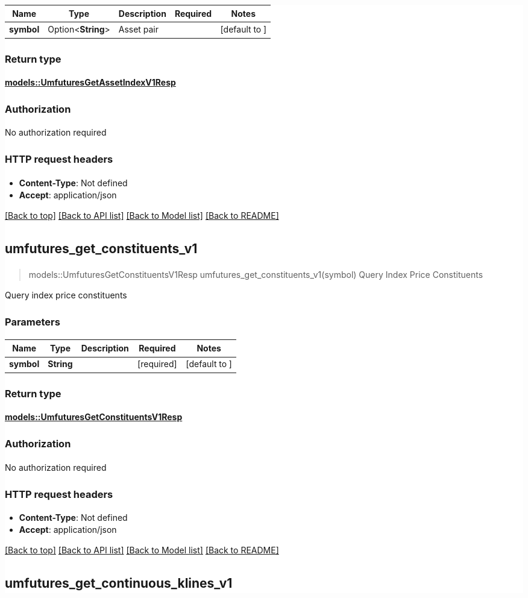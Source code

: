 
Name | Type | Description  | Required | Notes
------------- | ------------- | ------------- | ------------- | -------------
**symbol** | Option<**String**> | Asset pair |  |[default to ]

### Return type

[**models::UmfuturesGetAssetIndexV1Resp**](UmfuturesGetAssetIndexV1Resp.md)

### Authorization

No authorization required

### HTTP request headers

- **Content-Type**: Not defined
- **Accept**: application/json

[[Back to top]](#) [[Back to API list]](../README.md#documentation-for-api-endpoints) [[Back to Model list]](../README.md#documentation-for-models) [[Back to README]](../README.md)


## umfutures_get_constituents_v1

> models::UmfuturesGetConstituentsV1Resp umfutures_get_constituents_v1(symbol)
Query Index Price Constituents

Query index price constituents

### Parameters


Name | Type | Description  | Required | Notes
------------- | ------------- | ------------- | ------------- | -------------
**symbol** | **String** |  | [required] |[default to ]

### Return type

[**models::UmfuturesGetConstituentsV1Resp**](UmfuturesGetConstituentsV1Resp.md)

### Authorization

No authorization required

### HTTP request headers

- **Content-Type**: Not defined
- **Accept**: application/json

[[Back to top]](#) [[Back to API list]](../README.md#documentation-for-api-endpoints) [[Back to Model list]](../README.md#documentation-for-models) [[Back to README]](../README.md)


## umfutures_get_continuous_klines_v1
